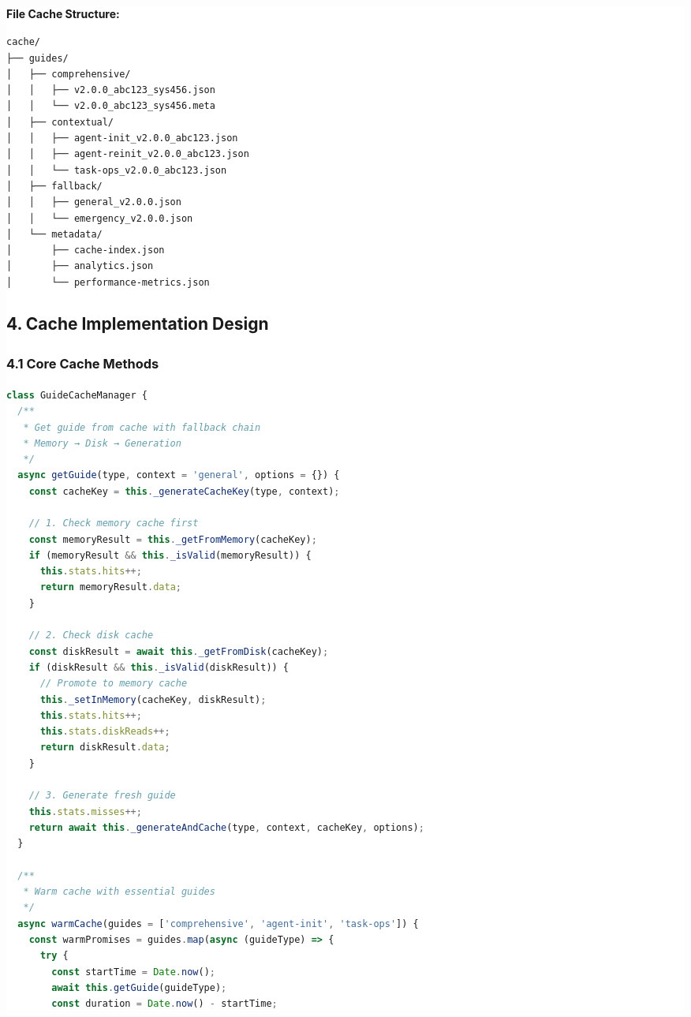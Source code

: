 **File Cache Structure:**
```
cache/
├── guides/
│   ├── comprehensive/
│   │   ├── v2.0.0_abc123_sys456.json
│   │   └── v2.0.0_abc123_sys456.meta
│   ├── contextual/
│   │   ├── agent-init_v2.0.0_abc123.json
│   │   ├── agent-reinit_v2.0.0_abc123.json
│   │   └── task-ops_v2.0.0_abc123.json
│   ├── fallback/
│   │   ├── general_v2.0.0.json
│   │   └── emergency_v2.0.0.json
│   └── metadata/
│       ├── cache-index.json
│       ├── analytics.json
│       └── performance-metrics.json
```

## 4. Cache Implementation Design

### 4.1 Core Cache Methods

```javascript
class GuideCacheManager {
  /**
   * Get guide from cache with fallback chain
   * Memory → Disk → Generation
   */
  async getGuide(type, context = 'general', options = {}) {
    const cacheKey = this._generateCacheKey(type, context);
    
    // 1. Check memory cache first
    const memoryResult = this._getFromMemory(cacheKey);
    if (memoryResult && this._isValid(memoryResult)) {
      this.stats.hits++;
      return memoryResult.data;
    }
    
    // 2. Check disk cache
    const diskResult = await this._getFromDisk(cacheKey);
    if (diskResult && this._isValid(diskResult)) {
      // Promote to memory cache
      this._setInMemory(cacheKey, diskResult);
      this.stats.hits++;
      this.stats.diskReads++;
      return diskResult.data;
    }
    
    // 3. Generate fresh guide
    this.stats.misses++;
    return await this._generateAndCache(type, context, cacheKey, options);
  }
  
  /**
   * Warm cache with essential guides
   */
  async warmCache(guides = ['comprehensive', 'agent-init', 'task-ops']) {
    const warmPromises = guides.map(async (guideType) => {
      try {
        const startTime = Date.now();
        await this.getGuide(guideType);
        const duration = Date.now() - startTime;
```